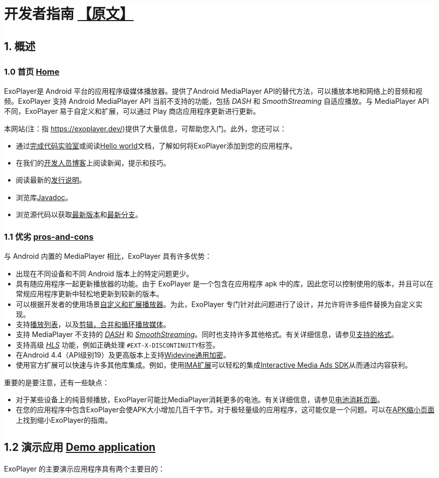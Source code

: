 #  开发者指南 [【原文】](<https://exoplayer.dev/>)

## 1. 概述

### 1.0 首页 [Home](https://exoplayer.dev/)

ExoPlayer是 Android 平台的应用程序级媒体播放器。提供了Android MediaPlayer API的替代方法，可以播放本地和网络上的音频和视频。ExoPlayer 支持 Android MediaPlayer API 当前不支持的功能，包括 _DASH_ 和 _SmoothStreaming_ 自适应播放。与 MediaPlayer API 不同，ExoPlayer 易于自定义和扩展，可以通过 Play 商店应用程序更新进行更新。

本网站(注：指 <https://exoplayer.dev/>)提供了大量信息，可帮助您入门。此外，您还可以：

+ 通过[完成代码实验室](https://codelabs.developers.google.com/codelabs/exoplayer-intro/)或阅读[Hello world](https://exoplayer.dev/hello-world.html)文档，了解如何将ExoPlayer添加到您的应用程序。

+ 在我们的[开发人员博客](https://medium.com/google-exoplayer)上阅读新闻，提示和技巧。
+ 阅读最新的[发行说明](https://github.com/google/ExoPlayer/tree/release-v2/RELEASENOTES.md)。
+ 浏览库[Javadoc](https://exoplayer.dev/doc/reference)。
+ 浏览源代码以获取[最新版本](https://github.com/google/ExoPlayer/tree/release-v2)和[最新分支](https://github.com/google/ExoPlayer/tree/dev-v2)。

### 1.1 优劣 [pros-and-cons](https://exoplayer.dev/pros-and-cons.html)

与 Android 内置的 MediaPlayer 相比，ExoPlayer 具有许多优势：

+ 出现在不同设备和不同 Android 版本上的特定问题更少。
+ 具有随应用程序一起更新播放器的功能。由于 ExoPlayer 是一个包含在应用程序 apk 中的库，因此您可以控制使用的版本，并且可以在常规应用程序更新中轻松地更新到较新的版本。
+ 可以根据开发者的使用场景[自定义和扩展播放器](https://exoplayer.dev/customization.html)。为此，ExoPlayer 专门针对此问题进行了设计，并允许将许多组件替换为自定义实现。
+ 支持[播放列表](https://exoplayer.dev/playlists.html)，以及[剪辑，合并和循环播放媒体](https://exoplayer.dev/media-sources.html#mediasource-composition)。
+ 支持 MediaPlayer 不支持的 [_DASH_](https://exoplayer.dev/dash.html) 和 [_SmoothStreaming_](https://exoplayer.dev/smoothstreaming.html)。同时也支持许多其他格式。有关详细信息，请参见[支持的格式](https://exoplayer.dev/supported-formats.html)。
+ 支持高级 [_HLS_](https://exoplayer.dev/hls.html) 功能，例如正确处理 `#EXT-X-DISCONTINUITY`标签。
+ 在Android 4.4（API级别19）及更高版本上支持[Widevine通用加密](https://exoplayer.dev/drm.html)。
+ 使用官方扩展可以快速与许多其他库集成。例如，使用[IMA扩展](https://github.com/google/ExoPlayer/tree/release-v2/extensions/ima)可以轻松的集成[Interactive Media Ads SDK](https://developers.google.com/interactive-media-ads)从而通过内容获利。

重要的是要注意，还有一些缺点：

+ 对于某些设备上的纯音频播放，ExoPlayer可能比MediaPlayer消耗更多的电池。有关详细信息，请参见[电池消耗页面](https://exoplayer.dev/battery-consumption.html)。
+ 在您的应用程序中包含ExoPlayer会使APK大小增加几百千字节。对于极轻量级的应用程序，这可能仅是一个问题。可以在[APK缩小页面](https://exoplayer.dev/shrinking.html)上找到缩小ExoPlayer的指南。

## 1.2 演示应用 [Demo application](https://exoplayer.dev/demo-application.html)

ExoPlayer 的主要演示应用程序具有两个主要目的：
